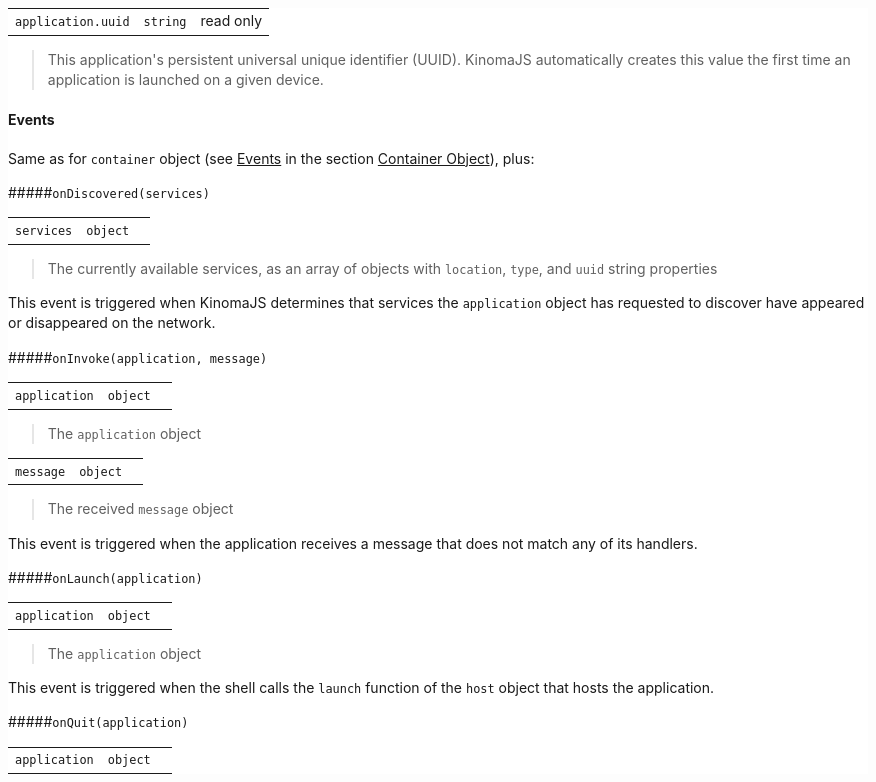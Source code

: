 | | | |
| --- | --- | --- |
| `application.uuid` | `string` | read only |
 
> This application's persistent universal unique identifier (UUID). KinomaJS automatically creates this value the first time an application is launched on a given device.

#### Events

Same as for `container` object (see [Events](#container-object-events) in the section [Container Object](#container-object)), plus:

#####`onDiscovered(services)`

| | | |
| --- | --- | --- |
| `services` | `object` | |

> The currently available services, as an array of objects with `location`, `type`, and `uuid` string properties

This event is triggered when KinomaJS determines that services the `application` object has requested to discover have appeared or disappeared on the network.

#####`onInvoke(application, message)`

| | | |
| --- | --- | --- |
| `application` | `object` | |

> The `application` object

| | | |
| --- | --- | --- |
| `message` | `object` | |

> The received `message` object

This event is triggered when the application receives a message that does not match any of its handlers.

#####`onLaunch(application)`

| | | |
| --- | --- | --- |
| `application` | `object` | |

> The `application` object

This event is triggered when the shell calls the `launch` function of the `host` object that hosts the application.

#####`onQuit(application)`

| | | |
| --- | --- | --- |
| `application` | `object` | |
